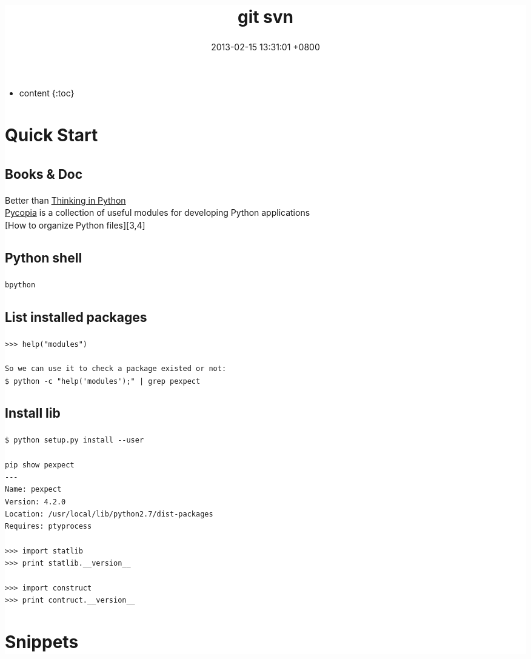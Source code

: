 ﻿---
layout: post
title:  "git svn"
date:   2013-02-15 13:31:01 +0800
categories: linux
tags: cm
---

* content
{:toc}


# Quick Start

## Books & Doc
Better than <Dive into Python> [Thinking in Python][1]  
[Pycopia][2] is a collection of useful modules for developing Python applications  
[How to organize Python files][3,4]  


## Python shell

    bpython

## List installed packages

    >>> help("modules")

    So we can use it to check a package existed or not:
    $ python -c "help('modules');" | grep pexpect

## Install lib

    $ python setup.py install --user

    pip show pexpect
    ---
    Name: pexpect
    Version: 4.2.0
    Location: /usr/local/lib/python2.7/dist-packages
    Requires: ptyprocess

    >>> import statlib
    >>> print statlib.__version__

    >>> import construct
    >>> print contruct.__version__


# Snippets


  [1]: http://python4java.necaiseweb.org/Main/TableOfContents
  [2]: http://www.pycopia.net/
  [3]: http://infinitemonkeycorps.net/docs/pph/
  [4]: http://docs.python-guide.org/en/latest/writing/structure/
  [5]: http://effbot.org/zone/python-list.htm